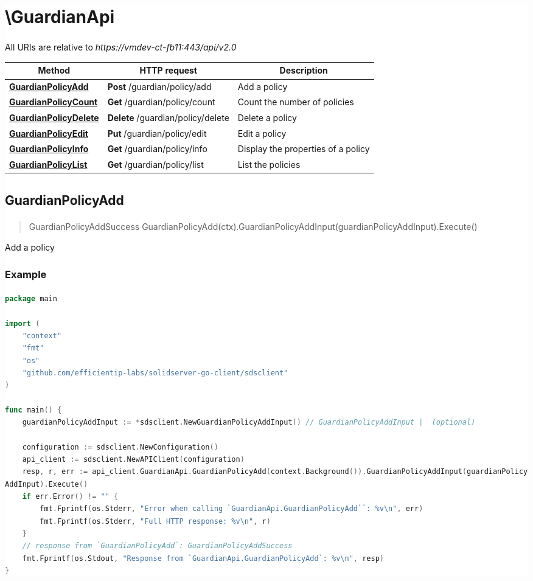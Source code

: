 # \GuardianApi

All URIs are relative to *https://vmdev-ct-fb11:443/api/v2.0*

Method | HTTP request | Description
------------- | ------------- | -------------
[**GuardianPolicyAdd**](GuardianApi.md#GuardianPolicyAdd) | **Post** /guardian/policy/add | Add a policy
[**GuardianPolicyCount**](GuardianApi.md#GuardianPolicyCount) | **Get** /guardian/policy/count | Count the number of policies
[**GuardianPolicyDelete**](GuardianApi.md#GuardianPolicyDelete) | **Delete** /guardian/policy/delete | Delete a policy
[**GuardianPolicyEdit**](GuardianApi.md#GuardianPolicyEdit) | **Put** /guardian/policy/edit | Edit a policy
[**GuardianPolicyInfo**](GuardianApi.md#GuardianPolicyInfo) | **Get** /guardian/policy/info | Display the properties of a policy
[**GuardianPolicyList**](GuardianApi.md#GuardianPolicyList) | **Get** /guardian/policy/list | List the policies



## GuardianPolicyAdd

> GuardianPolicyAddSuccess GuardianPolicyAdd(ctx).GuardianPolicyAddInput(guardianPolicyAddInput).Execute()

Add a policy



### Example

```go
package main

import (
    "context"
    "fmt"
    "os"
    "github.com/efficientip-labs/solidserver-go-client/sdsclient"
)

func main() {
    guardianPolicyAddInput := *sdsclient.NewGuardianPolicyAddInput() // GuardianPolicyAddInput |  (optional)

    configuration := sdsclient.NewConfiguration()
    api_client := sdsclient.NewAPIClient(configuration)
    resp, r, err := api_client.GuardianApi.GuardianPolicyAdd(context.Background()).GuardianPolicyAddInput(guardianPolicyAddInput).Execute()
    if err.Error() != "" {
        fmt.Fprintf(os.Stderr, "Error when calling `GuardianApi.GuardianPolicyAdd``: %v\n", err)
        fmt.Fprintf(os.Stderr, "Full HTTP response: %v\n", r)
    }
    // response from `GuardianPolicyAdd`: GuardianPolicyAddSuccess
    fmt.Fprintf(os.Stdout, "Response from `GuardianApi.GuardianPolicyAdd`: %v\n", resp)
}
```
